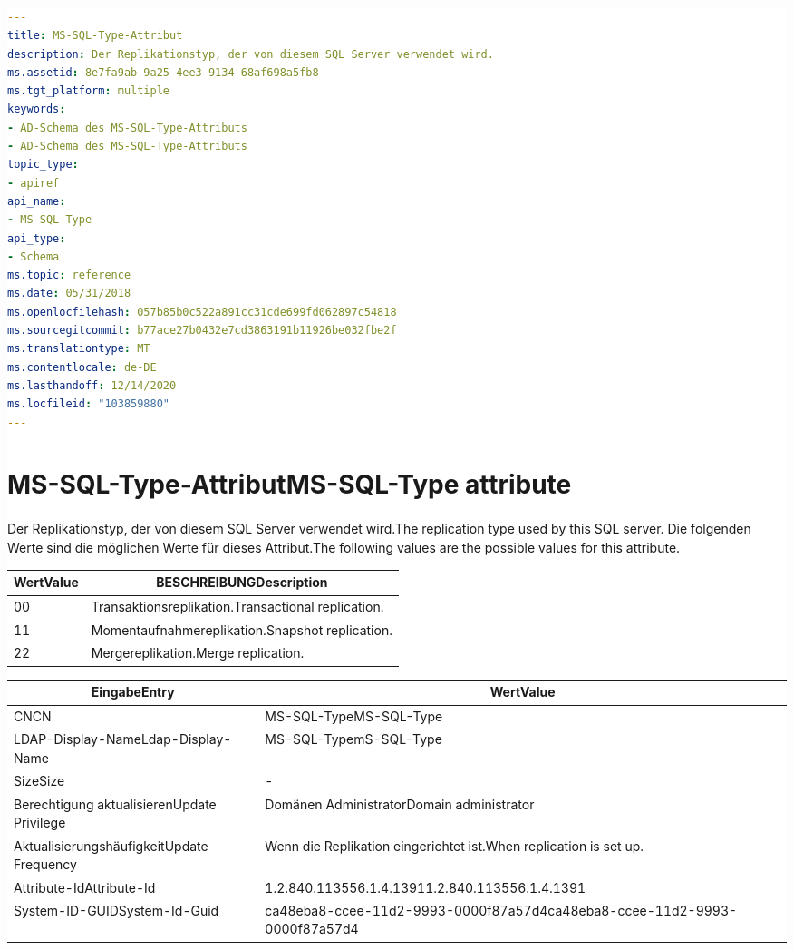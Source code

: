 ```yaml
---
title: MS-SQL-Type-Attribut
description: Der Replikationstyp, der von diesem SQL Server verwendet wird.
ms.assetid: 8e7fa9ab-9a25-4ee3-9134-68af698a5fb8
ms.tgt_platform: multiple
keywords:
- AD-Schema des MS-SQL-Type-Attributs
- AD-Schema des MS-SQL-Type-Attributs
topic_type:
- apiref
api_name:
- MS-SQL-Type
api_type:
- Schema
ms.topic: reference
ms.date: 05/31/2018
ms.openlocfilehash: 057b85b0c522a891cc31cde699fd062897c54818
ms.sourcegitcommit: b77ace27b0432e7cd3863191b11926be032fbe2f
ms.translationtype: MT
ms.contentlocale: de-DE
ms.lasthandoff: 12/14/2020
ms.locfileid: "103859880"
---
```

# <a name="ms-sql-type-attribute"></a><span data-ttu-id="d3305-105">MS-SQL-Type-Attribut</span><span class="sxs-lookup"><span data-stu-id="d3305-105">MS-SQL-Type attribute</span></span>

<span data-ttu-id="d3305-106">Der Replikationstyp, der von diesem SQL Server verwendet wird.</span><span class="sxs-lookup"><span data-stu-id="d3305-106">The replication type used by this SQL server.</span></span> <span data-ttu-id="d3305-107">Die folgenden Werte sind die möglichen Werte für dieses Attribut.</span><span class="sxs-lookup"><span data-stu-id="d3305-107">The following values are the possible values for this attribute.</span></span>



| <span data-ttu-id="d3305-108">Wert</span><span class="sxs-lookup"><span data-stu-id="d3305-108">Value</span></span>        | <span data-ttu-id="d3305-109">BESCHREIBUNG</span><span class="sxs-lookup"><span data-stu-id="d3305-109">Description</span></span>                           |
|--------------|---------------------------------------|
| <span data-ttu-id="d3305-110">0</span><span class="sxs-lookup"><span data-stu-id="d3305-110">0</span></span><br/> | <span data-ttu-id="d3305-111">Transaktionsreplikation.</span><span class="sxs-lookup"><span data-stu-id="d3305-111">Transactional replication.</span></span><br/> |
| <span data-ttu-id="d3305-112">1</span><span class="sxs-lookup"><span data-stu-id="d3305-112">1</span></span><br/> | <span data-ttu-id="d3305-113">Momentaufnahmereplikation.</span><span class="sxs-lookup"><span data-stu-id="d3305-113">Snapshot replication.</span></span><br/>      |
| <span data-ttu-id="d3305-114">2</span><span class="sxs-lookup"><span data-stu-id="d3305-114">2</span></span><br/> | <span data-ttu-id="d3305-115">Mergereplikation.</span><span class="sxs-lookup"><span data-stu-id="d3305-115">Merge replication.</span></span><br/>         |



 



| <span data-ttu-id="d3305-116">Eingabe</span><span class="sxs-lookup"><span data-stu-id="d3305-116">Entry</span></span> | <span data-ttu-id="d3305-117">Wert</span><span class="sxs-lookup"><span data-stu-id="d3305-117">Value</span></span> |
|-------------------|---------------------------------------------|
| <span data-ttu-id="d3305-118">CN</span><span class="sxs-lookup"><span data-stu-id="d3305-118">CN</span></span>                | <span data-ttu-id="d3305-119">MS-SQL-Type</span><span class="sxs-lookup"><span data-stu-id="d3305-119">MS-SQL-Type</span></span>                                 |
| <span data-ttu-id="d3305-120">LDAP-Display-Name</span><span class="sxs-lookup"><span data-stu-id="d3305-120">Ldap-Display-Name</span></span> | <span data-ttu-id="d3305-121">MS-SQL-Type</span><span class="sxs-lookup"><span data-stu-id="d3305-121">mS-SQL-Type</span></span>                                 |
| <span data-ttu-id="d3305-122">Size</span><span class="sxs-lookup"><span data-stu-id="d3305-122">Size</span></span>              | \-                                          |
| <span data-ttu-id="d3305-123">Berechtigung aktualisieren</span><span class="sxs-lookup"><span data-stu-id="d3305-123">Update Privilege</span></span>  | <span data-ttu-id="d3305-124">Domänen Administrator</span><span class="sxs-lookup"><span data-stu-id="d3305-124">Domain administrator</span></span>                        |
| <span data-ttu-id="d3305-125">Aktualisierungshäufigkeit</span><span class="sxs-lookup"><span data-stu-id="d3305-125">Update Frequency</span></span>  | <span data-ttu-id="d3305-126">Wenn die Replikation eingerichtet ist.</span><span class="sxs-lookup"><span data-stu-id="d3305-126">When replication is set up.</span></span>                 |
| <span data-ttu-id="d3305-127">Attribute-Id</span><span class="sxs-lookup"><span data-stu-id="d3305-127">Attribute-Id</span></span>      | <span data-ttu-id="d3305-128">1.2.840.113556.1.4.1391</span><span class="sxs-lookup"><span data-stu-id="d3305-128">1.2.840.113556.1.4.1391</span></span>                     |
| <span data-ttu-id="d3305-129">System-ID-GUID</span><span class="sxs-lookup"><span data-stu-id="d3305-129">System-Id-Guid</span></span>    | <span data-ttu-id="d3305-130">ca48eba8-ccee-11d2-9993-0000f87a57d4</span><span class="sxs-lookup"><span data-stu-id="d3305-130">ca48eba8-ccee-11d2-9993-0000f87a57d4</span></span>        |
